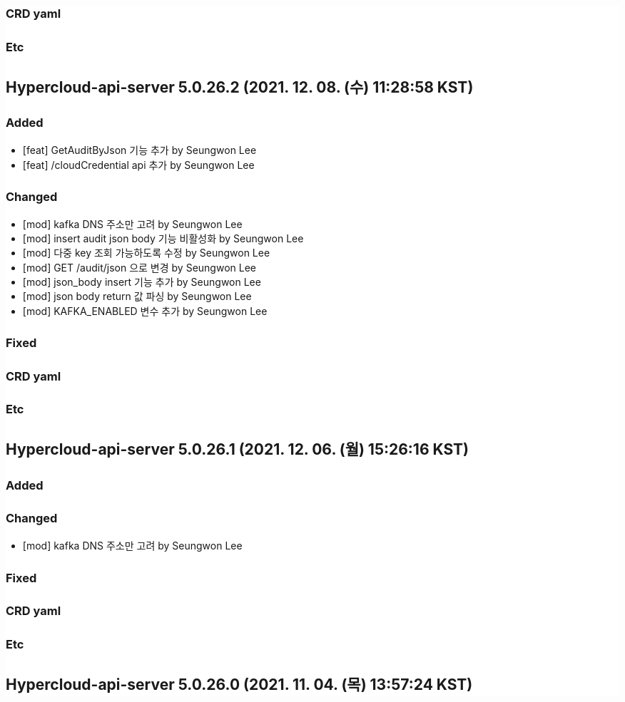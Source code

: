 ### CRD yaml

### Etc



## Hypercloud-api-server 5.0.26.2 (2021. 12. 08. (수) 11:28:58 KST)

### Added
  - [feat] GetAuditByJson 기능 추가 by Seungwon Lee
  - [feat] /cloudCredential api 추가 by Seungwon Lee

### Changed
  - [mod] kafka DNS 주소만 고려 by Seungwon Lee
  - [mod] insert audit json body 기능 비활성화 by Seungwon Lee
  - [mod] 다중 key 조회 가능하도록 수정 by Seungwon Lee
  - [mod] GET /audit/json 으로 변경 by Seungwon Lee
  - [mod] json_body insert 기능 추가 by Seungwon Lee
  - [mod] json body return 값 파싱 by Seungwon Lee
  - [mod] KAFKA_ENABLED 변수 추가 by Seungwon Lee

### Fixed

### CRD yaml

### Etc



## Hypercloud-api-server 5.0.26.1 (2021. 12. 06. (월) 15:26:16 KST)

### Added

### Changed
  - [mod] kafka DNS 주소만 고려 by Seungwon Lee

### Fixed

### CRD yaml

### Etc



## Hypercloud-api-server 5.0.26.0 (2021. 11. 04. (목) 13:57:24 KST)

